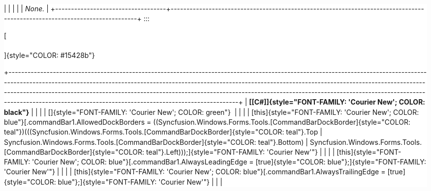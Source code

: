 |                                   |                                                                                                                          |
|                                   | *None.*                                                                                                                  |
+-----------------------------------+--------------------------------------------------------------------------------------------------------------------------+
:::

[\
\
]{style="COLOR: #15428b"}

+----------------------------------------------------------------------------------------------------------------------------------------------------------------------------------------------------------------------------------------------------------------------------------------------------------------------------------------------------------------------------------------------------------------------------------------------------------------------------------------+
| **[\[C#\]]{style="FONT-FAMILY: 'Courier New'; COLOR: black"}**                                                                                                                                                                                                                                                                                                                                                                                                                         |
|                                                                                                                                                                                                                                                                                                                                                                                                                                                                                        |
| []{style="FONT-FAMILY: 'Courier New'; COLOR: green"}                                                                                                                                                                                                                                                                                                                                                                                                                                   |
|                                                                                                                                                                                                                                                                                                                                                                                                                                                                                        |
| [this]{style="FONT-FAMILY: 'Courier New'; COLOR: blue"}[.commandBar1.AllowedDockBorders = ((Syncfusion.Windows.Forms.Tools.[CommandBarDockBorder]{style="COLOR: teal"})(((Syncfusion.Windows.Forms.Tools.[CommandBarDockBorder]{style="COLOR: teal"}.Top \| Syncfusion.Windows.Forms.Tools.[CommandBarDockBorder]{style="COLOR: teal"}.Bottom) \| Syncfusion.Windows.Forms.Tools.[CommandBarDockBorder]{style="COLOR: teal"}.Left)));]{style="FONT-FAMILY: 'Courier New'"}             |
|                                                                                                                                                                                                                                                                                                                                                                                                                                                                                        |
| [this]{style="FONT-FAMILY: 'Courier New'; COLOR: blue"}[.commandBar1.AlwaysLeadingEdge = [true]{style="COLOR: blue"};]{style="FONT-FAMILY: 'Courier New'"}                                                                                                                                                                                                                                                                                                                             |
|                                                                                                                                                                                                                                                                                                                                                                                                                                                                                        |
| [this]{style="FONT-FAMILY: 'Courier New'; COLOR: blue"}[.commandBar1.AlwaysTrailingEdge = [true]{style="COLOR: blue"};]{style="FONT-FAMILY: 'Courier New'"}                                                                                                                                                                                                                                                                                                                            |
|                                                                                                                                                                                                                                                                                                                                                                                                                                                                                        |